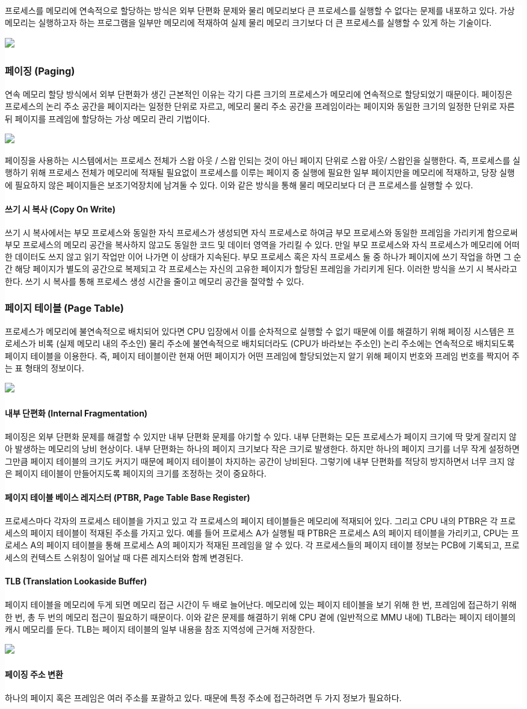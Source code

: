 프로세스를 메모리에 연속적으로 할당하는 방식은 외부 단편화 문제와 물리 메모리보다 큰 프로세스를 실행할 수 없다는 문제를 내포하고 있다. 가상 메모리는 실행하고자 하는 프로그램을 일부만 메모리에 적재하여 실제 물리 메모리 크기보다 더 큰 프로세스를 실행할 수 있게 하는 기술이다.

![](https://csnote.net/assets/img/os/virtual_memory.png)

### 페이징 (Paging)

연속 메모리 할당 방식에서 외부 단편화가 생긴 근본적인 이유는 각기 다른 크기의 프로세스가 메모리에 연속적으로 할당되었기 때문이다. 페이징은 프로세스의 논리 주소 공간을 페이지라는 일정한 단위로 자르고, 메모리 물리 주소 공간을 프레임이라는 페이지와 동일한 크기의 일정한 단위로 자른 뒤 페이지를 프레임에 할당하는 가상 메모리 관리 기법이다.

![](https://csnote.net/assets/img/os/paging.png)

페이징을 사용하는 시스템에서는 프로세스 전체가 스왑 아웃 / 스왑 인되는 것이 아닌 페이지 단위로 스왑 아웃/ 스왑인을 실행한다. 즉, 프로세스를 실행하기 위해 프로세스 전체가 메모리에 적재될 필요없이 프로세스를 이루는 페이지 중 실행에 필요한 일부 페이지만을 메모리에 적재하고, 당장 실행에 필요하지 않은 페이지들은 보조기억장치에 남겨둘 수 있다. 이와 같은 방식을 통해 물리 메모리보다 더 큰 프로세스를 실행할 수 있다.

#### 쓰기 시 복사 (Copy On Write)

쓰기 시 복사에서는 부모 프로세스와 동일한 자식 프로세스가 생성되면 자식 프로세스로 하여금 부모 프로세스와 동일한 프레임을 가리키게 함으로써 부모 프로세스의 메모리 공간을 복사하지 않고도 동일한 코드 및 데이터 영역을 가리킬 수 있다. 만일 부모 프로세스와 자식 프로세스가 메모리에 어떠한 데이터도 쓰지 않고 읽기 작업만 이어 나가면 이 상태가 지속된다. 부모 프로세스 혹은 자식 프로세스 둘 중 하나가 페이지에 쓰기 작업을 하면 그 순간 해당 페이지가 별도의 공간으로 복제되고 각 프로세스는 자신의 고유한 페이지가 할당된 프레임을 가리키게 된다. 이러한 방식을 쓰기 시 복사라고 한다. 쓰기 시 복사를 통해 프로세스 생성 시간을 줄이고 메모리 공간을 절약할 수 있다.

### 페이지 테이블 (Page Table)

프로세스가 메모리에 불연속적으로 배치되어 있다면 CPU 입장에서 이를 순차적으로 실행할 수 없기 때문에 이를 해결하기 위해 페이징 시스템은 프로세스가 비록 (실제 메모리 내의 주소인) 물리 주소에 불연속적으로 배치되더라도 (CPU가 바라보는 주소인) 논리 주소에는 연속적으로 배치되도록 페이지 테이블을 이용한다. 즉, 페이지 테이블이란 현재 어떤 페이지가 어떤 프레임에 할당되었는지 알기 위해 페이지 번호와 프레임 번호를 짝지어 주는 표 형태의 정보이다.

![](https://csnote.net/assets/img/os/page_table.png)

#### 내부 단편화 (Internal Fragmentation)

페이징은 외부 단편화 문제를 해결할 수 있지만 내부 단편화 문제를 야기할 수 있다. 내부 단편화는 모든 프로세스가 페이지 크기에 딱 맞게 잘리지 않아 발생하는 메모리의 낭비 현상이다. 내부 단편화는 하나의 페이지 크기보다 작은 크기로 발생한다. 하지만 하나의 페이지 크기를 너무 작게 설정하면 그만큼 페이지 테이블의 크기도 커지기 때문에 페이지 테이블이 차지하는 공간이 낭비된다. 그렇기에 내부 단편화를 적당히 방지하면서 너무 크지 않은 페이지 테이블이 만들어지도록 페이지의 크기를 조정하는 것이 중요하다.

#### 페이지 테이블 베이스 레지스터 (PTBR, Page Table Base Register)

프로세스마다 각자의 프로세스 테이블을 가지고 있고 각 프로세스의 페이지 테이블들은 메모리에 적재되어 있다. 그리고 CPU 내의 PTBR은 각 프로세스의 페이지 테이블이 적재된 주소를 가지고 있다. 예를 들어 프로세스 A가 실행될 때 PTBR은 프로세스 A의 페이지 테이블을 가리키고, CPU는 프로세스 A의 페이지 테이블을 통해 프로세스 A의 페이지가 적재된 프레임을 알 수 있다. 각 프로세스들의 페이지 테이블 정보는 PCB에 기록되고, 프로세스의 컨텍스트 스위칭이 일어날 때 다른 레지스터와 함께 변경된다.

#### TLB (Translation Lookaside Buffer)

페이지 테이블을 메모리에 두게 되면 메모리 접근 시간이 두 배로 늘어난다. 메모리에 있는 페이지 테이블을 보기 위해 한 번, 프레임에 접근하기 위해 한 번, 총 두 번의 메모리 접근이 필요하기 때문이다. 이와 같은 문제를 해결하기 위해 CPU 곁에 (일반적으로 MMU 내에) TLB라는 페이지 테이블의 캐시 메모리를 둔다. TLB는 페이지 테이블의 일부 내용을 참조 지역성에 근거해 저장한다.

![](https://csnote.net/assets/img/os/tlb.png)

#### 페이징 주소 변환

하나의 페이지 혹은 프레임은 여러 주소를 포괄하고 있다. 때문에 특정 주소에 접근하려면 두 가지 정보가 필요하다.
